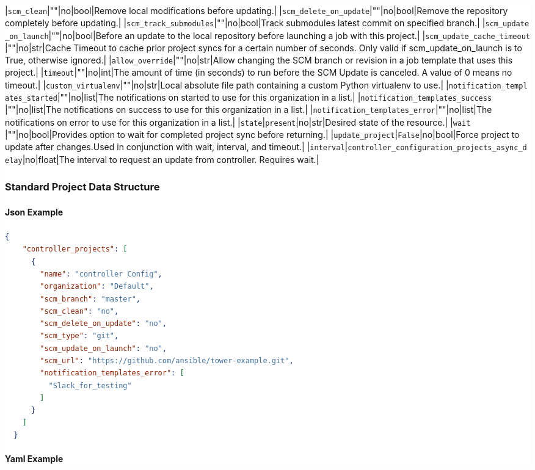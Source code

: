 |`scm_clean`|""|no|bool|Remove local modifications before updating.|
|`scm_delete_on_update`|""|no|bool|Remove the repository completely before updating.|
|`scm_track_submodules`|""|no|bool|Track submodules latest commit on specified branch.|
|`scm_update_on_launch`|""|no|bool|Before an update to the local repository before launching a job with this project.|
|`scm_update_cache_timeout`|""|no|str|Cache Timeout to cache prior project syncs for a certain number of seconds. Only valid if scm_update_on_launch is to True, otherwise ignored.|
|`allow_override`|""|no|str|Allow changing the SCM branch or revision in a job template that uses this project.|
|`timeout`|""|no|int|The amount of time (in seconds) to run before the SCM Update is canceled. A value of 0 means no timeout.|
|`custom_virtualenv`|""|no|str|Local absolute file path containing a custom Python virtualenv to use.|
|`notification_templates_started`|""|no|list|The notifications on started to use for this organization in a list.|
|`notification_templates_success`|""|no|list|The notifications on success to use for this organization in a list.|
|`notification_templates_error`|""|no|list|The notifications on error to use for this organization in a list.|
|`state`|`present`|no|str|Desired state of the resource.|
|`wait`|""|no|bool|Provides option to wait for completed project sync before returning.|
|`update_project`|`False`|no|bool|Force project to update after changes.Used in conjunction with wait, interval, and timeout.|
|`interval`|`controller_configuration_projects_async_delay`|no|float|The interval to request an update from controller. Requires wait.|

### Standard Project Data Structure

#### Json Example

```json
{
    "controller_projects": [
      {
        "name": "controller Config",
        "organization": "Default",
        "scm_branch": "master",
        "scm_clean": "no",
        "scm_delete_on_update": "no",
        "scm_type": "git",
        "scm_update_on_launch": "no",
        "scm_url": "https://github.com/ansible/tower-example.git",
        "notification_templates_error": [
          "Slack_for_testing"
        ]
      }
    ]
  }

```

#### Yaml Example
